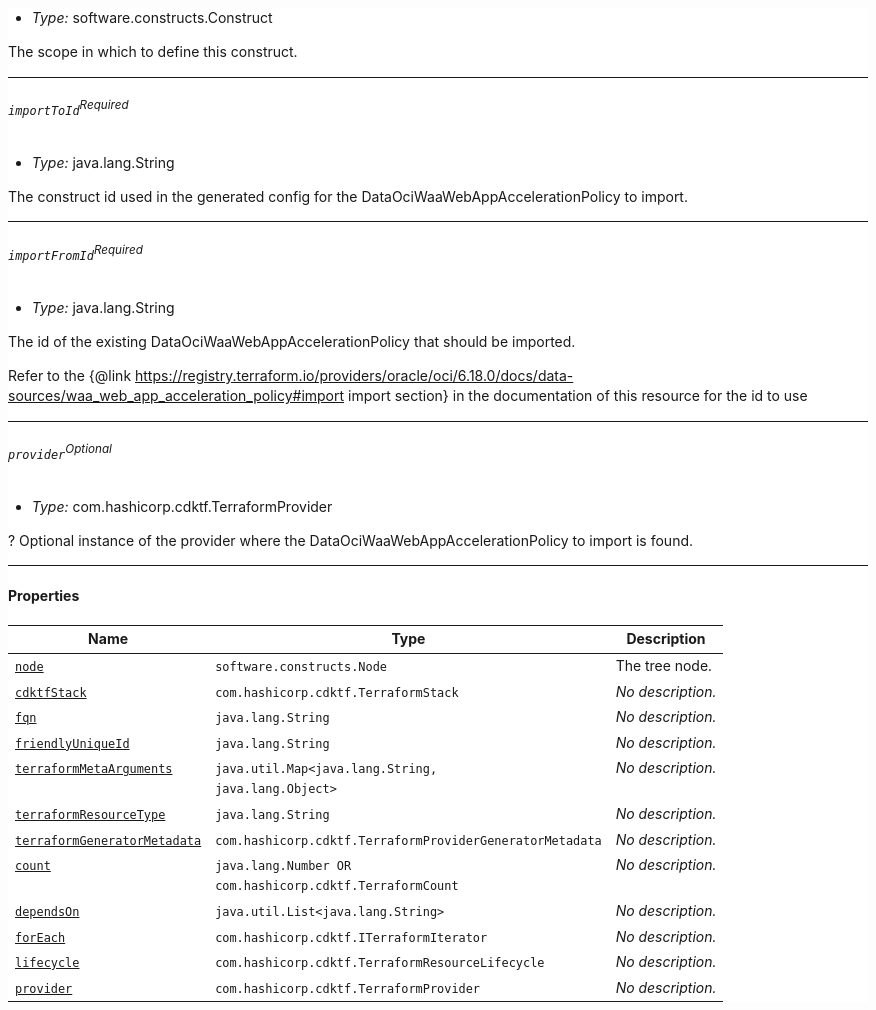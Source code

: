 - *Type:* software.constructs.Construct

The scope in which to define this construct.

---

###### `importToId`<sup>Required</sup> <a name="importToId" id="rhizo-co-terraform-provider-oci.dataOciWaaWebAppAccelerationPolicy.DataOciWaaWebAppAccelerationPolicy.generateConfigForImport.parameter.importToId"></a>

- *Type:* java.lang.String

The construct id used in the generated config for the DataOciWaaWebAppAccelerationPolicy to import.

---

###### `importFromId`<sup>Required</sup> <a name="importFromId" id="rhizo-co-terraform-provider-oci.dataOciWaaWebAppAccelerationPolicy.DataOciWaaWebAppAccelerationPolicy.generateConfigForImport.parameter.importFromId"></a>

- *Type:* java.lang.String

The id of the existing DataOciWaaWebAppAccelerationPolicy that should be imported.

Refer to the {@link https://registry.terraform.io/providers/oracle/oci/6.18.0/docs/data-sources/waa_web_app_acceleration_policy#import import section} in the documentation of this resource for the id to use

---

###### `provider`<sup>Optional</sup> <a name="provider" id="rhizo-co-terraform-provider-oci.dataOciWaaWebAppAccelerationPolicy.DataOciWaaWebAppAccelerationPolicy.generateConfigForImport.parameter.provider"></a>

- *Type:* com.hashicorp.cdktf.TerraformProvider

? Optional instance of the provider where the DataOciWaaWebAppAccelerationPolicy to import is found.

---

#### Properties <a name="Properties" id="Properties"></a>

| **Name** | **Type** | **Description** |
| --- | --- | --- |
| <code><a href="#rhizo-co-terraform-provider-oci.dataOciWaaWebAppAccelerationPolicy.DataOciWaaWebAppAccelerationPolicy.property.node">node</a></code> | <code>software.constructs.Node</code> | The tree node. |
| <code><a href="#rhizo-co-terraform-provider-oci.dataOciWaaWebAppAccelerationPolicy.DataOciWaaWebAppAccelerationPolicy.property.cdktfStack">cdktfStack</a></code> | <code>com.hashicorp.cdktf.TerraformStack</code> | *No description.* |
| <code><a href="#rhizo-co-terraform-provider-oci.dataOciWaaWebAppAccelerationPolicy.DataOciWaaWebAppAccelerationPolicy.property.fqn">fqn</a></code> | <code>java.lang.String</code> | *No description.* |
| <code><a href="#rhizo-co-terraform-provider-oci.dataOciWaaWebAppAccelerationPolicy.DataOciWaaWebAppAccelerationPolicy.property.friendlyUniqueId">friendlyUniqueId</a></code> | <code>java.lang.String</code> | *No description.* |
| <code><a href="#rhizo-co-terraform-provider-oci.dataOciWaaWebAppAccelerationPolicy.DataOciWaaWebAppAccelerationPolicy.property.terraformMetaArguments">terraformMetaArguments</a></code> | <code>java.util.Map<java.lang.String, java.lang.Object></code> | *No description.* |
| <code><a href="#rhizo-co-terraform-provider-oci.dataOciWaaWebAppAccelerationPolicy.DataOciWaaWebAppAccelerationPolicy.property.terraformResourceType">terraformResourceType</a></code> | <code>java.lang.String</code> | *No description.* |
| <code><a href="#rhizo-co-terraform-provider-oci.dataOciWaaWebAppAccelerationPolicy.DataOciWaaWebAppAccelerationPolicy.property.terraformGeneratorMetadata">terraformGeneratorMetadata</a></code> | <code>com.hashicorp.cdktf.TerraformProviderGeneratorMetadata</code> | *No description.* |
| <code><a href="#rhizo-co-terraform-provider-oci.dataOciWaaWebAppAccelerationPolicy.DataOciWaaWebAppAccelerationPolicy.property.count">count</a></code> | <code>java.lang.Number OR com.hashicorp.cdktf.TerraformCount</code> | *No description.* |
| <code><a href="#rhizo-co-terraform-provider-oci.dataOciWaaWebAppAccelerationPolicy.DataOciWaaWebAppAccelerationPolicy.property.dependsOn">dependsOn</a></code> | <code>java.util.List<java.lang.String></code> | *No description.* |
| <code><a href="#rhizo-co-terraform-provider-oci.dataOciWaaWebAppAccelerationPolicy.DataOciWaaWebAppAccelerationPolicy.property.forEach">forEach</a></code> | <code>com.hashicorp.cdktf.ITerraformIterator</code> | *No description.* |
| <code><a href="#rhizo-co-terraform-provider-oci.dataOciWaaWebAppAccelerationPolicy.DataOciWaaWebAppAccelerationPolicy.property.lifecycle">lifecycle</a></code> | <code>com.hashicorp.cdktf.TerraformResourceLifecycle</code> | *No description.* |
| <code><a href="#rhizo-co-terraform-provider-oci.dataOciWaaWebAppAccelerationPolicy.DataOciWaaWebAppAccelerationPolicy.property.provider">provider</a></code> | <code>com.hashicorp.cdktf.TerraformProvider</code> | *No description.* |